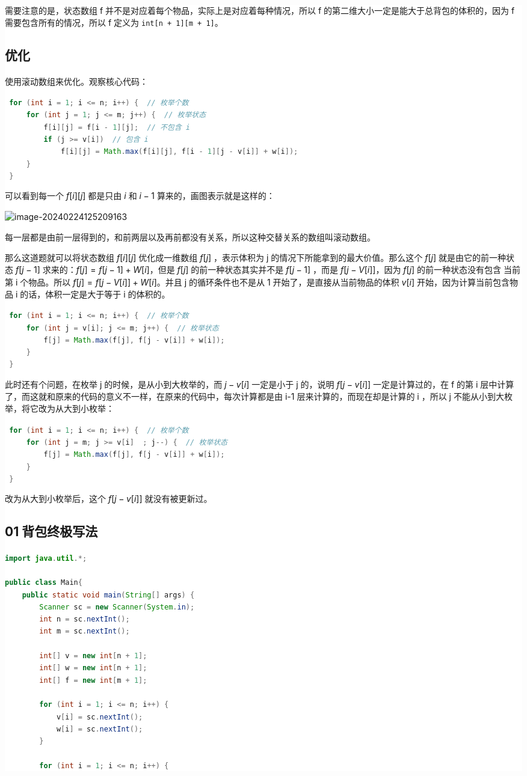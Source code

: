 需要注意的是，状态数组 f 并不是对应着每个物品，实际上是对应着每种情况，所以 f 的第二维大小一定是能大于总背包的体积的，因为 f 需要包含所有的情况，所以 f 定义为 `int[n + 1][m + 1]`。

## 优化

使用滚动数组来优化。观察核心代码：
```java
 for (int i = 1; i <= n; i++) {  // 枚举个数
     for (int j = 1; j <= m; j++) {  // 枚举状态
         f[i][j] = f[i - 1][j];  // 不包含 i
         if (j >= v[i])  // 包含 i
             f[i][j] = Math.max(f[i][j], f[i - 1][j - v[i]] + w[i]);
     }
 }
```

可以看到每一个 $f[i][j]$ 都是只由 $i$  和 $i-1$ 算来的，画图表示就是这样的：

![image-20240224125209163](https://gitee.com/LowProfile666/image-bed/raw/master/img/202402241252247.png)

每一层都是由前一层得到的，和前两层以及再前都没有关系，所以这种交替关系的数组叫滚动数组。

那么这道题就可以将状态数组 $f[i][j]$ 优化成一维数组 $f[j]$ ，表示体积为 j 的情况下所能拿到的最大价值。那么这个 $f[j]$ 就是由它的前一种状态 $f[j-1]$ 求来的：$f[j]=f[j-1]+W[i]$，但是 $f[j]$ 的前一种状态其实并不是 $f[j-1]$ ，而是 $f[j-V[i]]$，因为 $f[j]$ 的前一种状态没有包含 当前第 i 个物品。所以 $f[j]=f[j-V[i]]+W[i]$。并且 j 的循环条件也不是从 1 开始了，是直接从当前物品的体积 $v[i]$ 开始，因为计算当前包含物品 i 的话，体积一定是大于等于 i 的体积的。

```java
 for (int i = 1; i <= n; i++) {  // 枚举个数
     for (int j = v[i]; j <= m; j++) {  // 枚举状态 
         f[j] = Math.max(f[j], f[j - v[i]] + w[i]);
     }
 }
```

此时还有个问题，在枚举 j 的时候，是从小到大枚举的，而 $j-v[i]$ 一定是小于 j 的，说明 $f[j-v[i]]$ 一定是计算过的，在 f 的第 i 层中计算了，而这就和原来的代码的意义不一样，在原来的代码中，每次计算都是由 i-1 层来计算的，而现在却是计算的 i ，所以 j 不能从小到大枚举，将它改为从大到小枚举：

```java
 for (int i = 1; i <= n; i++) {  // 枚举个数
     for (int j = m; j >= v[i]	; j--) {  // 枚举状态 
         f[j] = Math.max(f[j], f[j - v[i]] + w[i]);
     }
 }
```

改为从大到小枚举后，这个 $f[j -v[i]]$ 就没有被更新过。

## 01 背包终极写法

```java
import java.util.*;

public class Main{
    public static void main(String[] args) {
        Scanner sc = new Scanner(System.in);
        int n = sc.nextInt();
        int m = sc.nextInt();
        
        int[] v = new int[n + 1];
        int[] w = new int[n + 1];
        int[] f = new int[m + 1];
        
        for (int i = 1; i <= n; i++) {
            v[i] = sc.nextInt();
            w[i] = sc.nextInt();
        }
        
        for (int i = 1; i <= n; i++) {
```